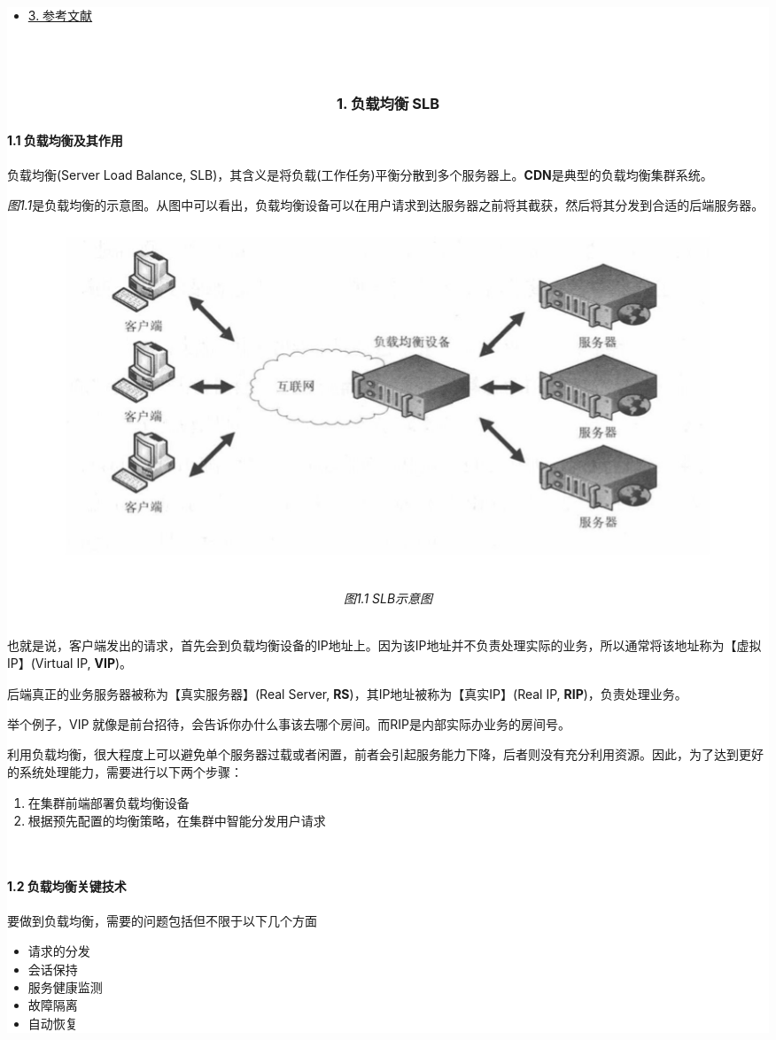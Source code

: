 *	[3. 参考文献](#Reference)

<br/><br/>

<h3 id="SLB" align="center">1. 负载均衡 SLB</h3>

####	**1.1 负载均衡及其作用**

负载均衡(Server Load Balance, SLB)，其含义是将负载(工作任务)平衡分散到多个服务器上。**CDN**是典型的负载均衡集群系统。

*图1.1*是负载均衡的示意图。从图中可以看出，负载均衡设备可以在用户请求到达服务器之前将其截获，然后将其分发到合适的后端服务器。

<div align="center">
<img src="https://raw.githubusercontent.com/jJayyyyyyy/jjayyyyyyy.github.io/master/assets/post_images/2017-05-17/SLB.png" alt="SLB"/>
<h6>图1.1 SLB示意图</h6>
</div>

也就是说，客户端发出的请求，首先会到负载均衡设备的IP地址上。因为该IP地址并不负责处理实际的业务，所以通常将该地址称为【虚拟IP】(Virtual IP, **VIP**)。

后端真正的业务服务器被称为【真实服务器】(Real Server, **RS**)，其IP地址被称为【真实IP】(Real IP, **RIP**)，负责处理业务。

举个例子，VIP 就像是前台招待，会告诉你办什么事该去哪个房间。而RIP是内部实际办业务的房间号。

利用负载均衡，很大程度上可以避免单个服务器过载或者闲置，前者会引起服务能力下降，后者则没有充分利用资源。因此，为了达到更好的系统处理能力，需要进行以下两个步骤：

1.	在集群前端部署负载均衡设备
2.	根据预先配置的均衡策略，在集群中智能分发用户请求

<br/>

####	**1.2 负载均衡关键技术**

要做到负载均衡，需要的问题包括但不限于以下几个方面

*	请求的分发
*	会话保持
*	服务健康监测
*	故障隔离
*	自动恢复
